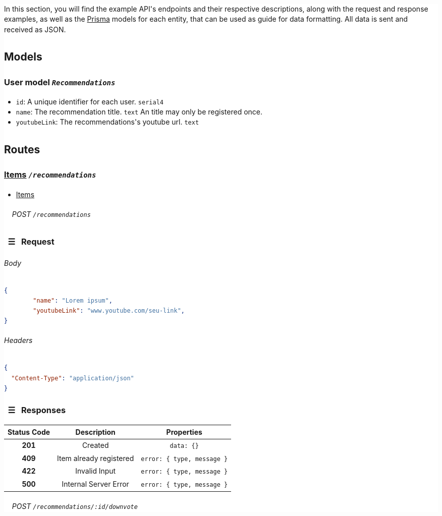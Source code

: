 In this section, you will find the example API's endpoints and their respective descriptions, along with the request and response examples, as well as the [Prisma](https://www.prisma.io/) models for each entity, that can be used as guide for data formatting. All data is sent and received as JSON.



## Models

### User model _`Recommendations`_

- `id`: A unique identifier for each user. `serial4`
- `name`: The recommendation title. `text`  An title may only be registered once.
- `youtubeLink`: The recommendations's youtube url. `text`

## Routes

### [Items](#items) _`/recommendations`_

- [Items](#---post-and-get)

###### &nbsp; &nbsp; POST _`/recommendations`_

### &nbsp; ☰ &nbsp; Request

###### Body

```json
{
        "name": "Lorem ipsum",
        "youtubeLink": "www.youtube.com/seu-link",
}
```

###### Headers

```json
{
  "Content-Type": "application/json"
}
```

### &nbsp; ☰ &nbsp; Responses

| Status Code |       Description        |          Properties           |
| :---------: | :----------------------: | :---------------------------: |
|   **201**   |         Created          |          `data: {}`           |
|   **409**   | Item already registered | `error: { type, message }`     |
|   **422**   |      Invalid Input       | `error: { type, message }`    |
|   **500**   |  Internal Server Error   | `error: { type, message }`    |

###### &nbsp; &nbsp; POST _`/recommendations/:id/downvote`_
